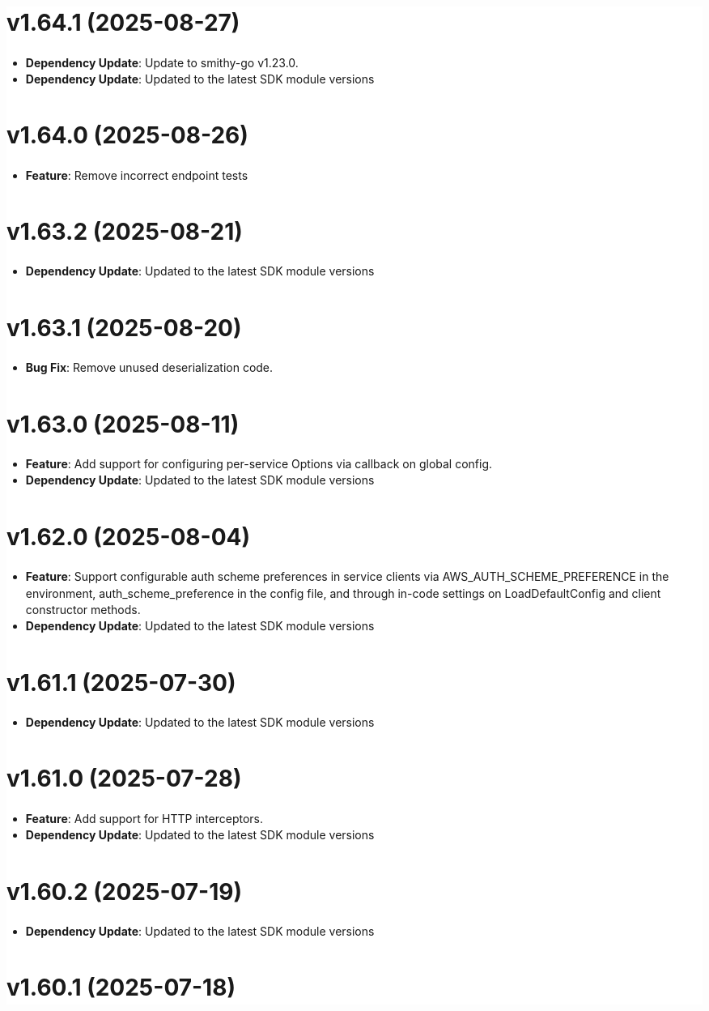 # v1.64.1 (2025-08-27)

* **Dependency Update**: Update to smithy-go v1.23.0.
* **Dependency Update**: Updated to the latest SDK module versions

# v1.64.0 (2025-08-26)

* **Feature**: Remove incorrect endpoint tests

# v1.63.2 (2025-08-21)

* **Dependency Update**: Updated to the latest SDK module versions

# v1.63.1 (2025-08-20)

* **Bug Fix**: Remove unused deserialization code.

# v1.63.0 (2025-08-11)

* **Feature**: Add support for configuring per-service Options via callback on global config.
* **Dependency Update**: Updated to the latest SDK module versions

# v1.62.0 (2025-08-04)

* **Feature**: Support configurable auth scheme preferences in service clients via AWS_AUTH_SCHEME_PREFERENCE in the environment, auth_scheme_preference in the config file, and through in-code settings on LoadDefaultConfig and client constructor methods.
* **Dependency Update**: Updated to the latest SDK module versions

# v1.61.1 (2025-07-30)

* **Dependency Update**: Updated to the latest SDK module versions

# v1.61.0 (2025-07-28)

* **Feature**: Add support for HTTP interceptors.
* **Dependency Update**: Updated to the latest SDK module versions

# v1.60.2 (2025-07-19)

* **Dependency Update**: Updated to the latest SDK module versions

# v1.60.1 (2025-07-18)

